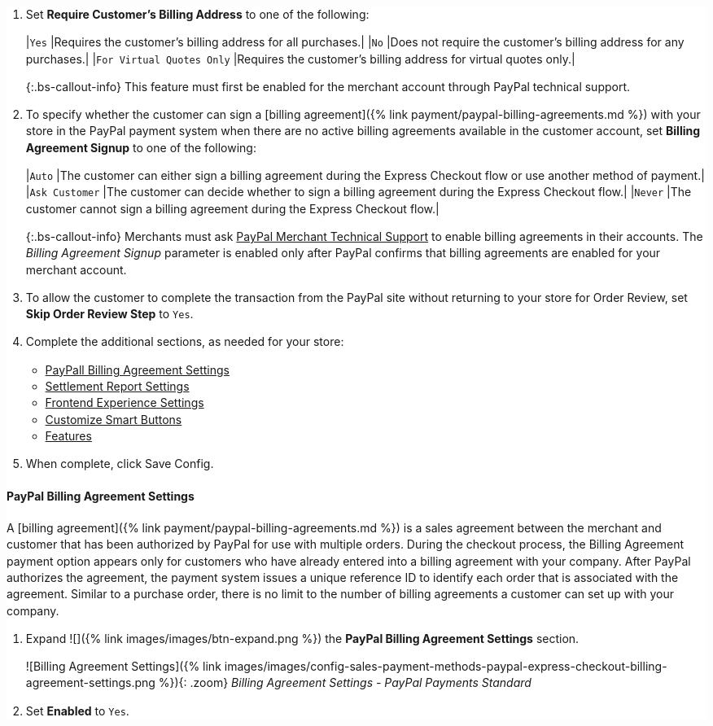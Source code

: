 1. Set **Require Customer’s Billing Address** to one of the following:

   |`Yes` |Requires the customer’s billing address for all purchases.|
   |`No` |Does not require the customer’s billing address for any purchases.|
   |`For Virtual Quotes Only` |Requires the customer’s billing address for virtual quotes only.|

   {:.bs-callout-info}
   This feature must first be enabled for the merchant account through PayPal technical support.

1. To specify whether the customer can sign a [billing agreement]({% link payment/paypal-billing-agreements.md %}) with your store in the PayPal payment system when there are no active billing agreements available in the customer account, set **Billing Agreement Signup** to one of the following:

   |`Auto` |The customer can either sign a billing agreement during the Express Checkout flow or use another method of payment.|
   |`Ask Customer` |The customer can decide whether to sign a billing agreement during the Express Checkout flow.|
   |`Never` |The customer cannot sign a billing agreement during the Express Checkout flow.|

    {:.bs-callout-info}
    Merchants must ask [PayPal Merchant Technical Support](https://developer.paypal.com/support/) to enable billing agreements in their accounts. The _Billing Agreement Signup_ parameter is enabled only after PayPal confirms that billing agreements are enabled for your merchant account.

1. To allow the customer to complete the transaction from the PayPal site without returning to your store for Order Review, set **Skip Order Review Step** to `Yes`.

1. Complete the additional sections, as needed for your store:

   - [PayPall Billing Agreement Settings](#paypal-billing-agreement-settings)
   - [Settlement Report Settings](#settlement-report-settings)
   - [Frontend Experience Settings](#frontend-experience-settings)
   - [Customize Smart Buttons](#customize-smart-buttons)
   - [Features](#features)

1. When complete, click <span class="btn">Save Config</span>.

#### PayPal Billing Agreement Settings

A [billing agreement]({% link payment/paypal-billing-agreements.md %}) is a sales agreement between the merchant and customer that has been authorized by PayPal for use with multiple orders. During the checkout process, the Billing Agreement payment option appears only for customers who have already entered into a billing agreement with your company. After PayPal authorizes the agreement, the payment system issues a unique reference ID to identify each order that is associated with the agreement. Similar to a purchase order, there is no limit to the number of billing agreements a customer can set up with your company.

1. Expand ![]({% link images/images/btn-expand.png %}) the **PayPal Billing Agreement Settings** section.

   ![Billing Agreement Settings]({% link images/images/config-sales-payment-methods-paypal-express-checkout-billing-agreement-settings.png %}){: .zoom}
   _Billing Agreement Settings - PayPal Payments Standard_

1. Set **Enabled** to `Yes`.
